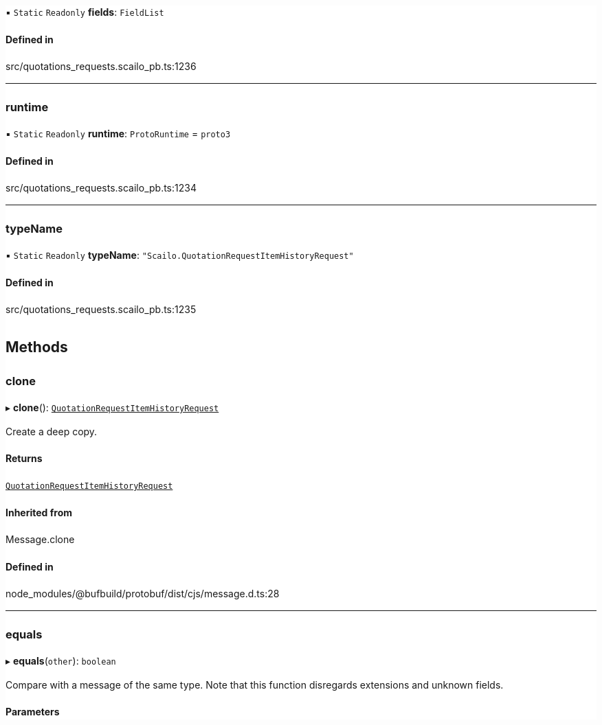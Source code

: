 ▪ `Static` `Readonly` **fields**: `FieldList`

#### Defined in

src/quotations_requests.scailo_pb.ts:1236

___

### runtime

▪ `Static` `Readonly` **runtime**: `ProtoRuntime` = `proto3`

#### Defined in

src/quotations_requests.scailo_pb.ts:1234

___

### typeName

▪ `Static` `Readonly` **typeName**: ``"Scailo.QuotationRequestItemHistoryRequest"``

#### Defined in

src/quotations_requests.scailo_pb.ts:1235

## Methods

### clone

▸ **clone**(): [`QuotationRequestItemHistoryRequest`](QuotationRequestItemHistoryRequest.md)

Create a deep copy.

#### Returns

[`QuotationRequestItemHistoryRequest`](QuotationRequestItemHistoryRequest.md)

#### Inherited from

Message.clone

#### Defined in

node_modules/@bufbuild/protobuf/dist/cjs/message.d.ts:28

___

### equals

▸ **equals**(`other`): `boolean`

Compare with a message of the same type.
Note that this function disregards extensions and unknown fields.

#### Parameters

